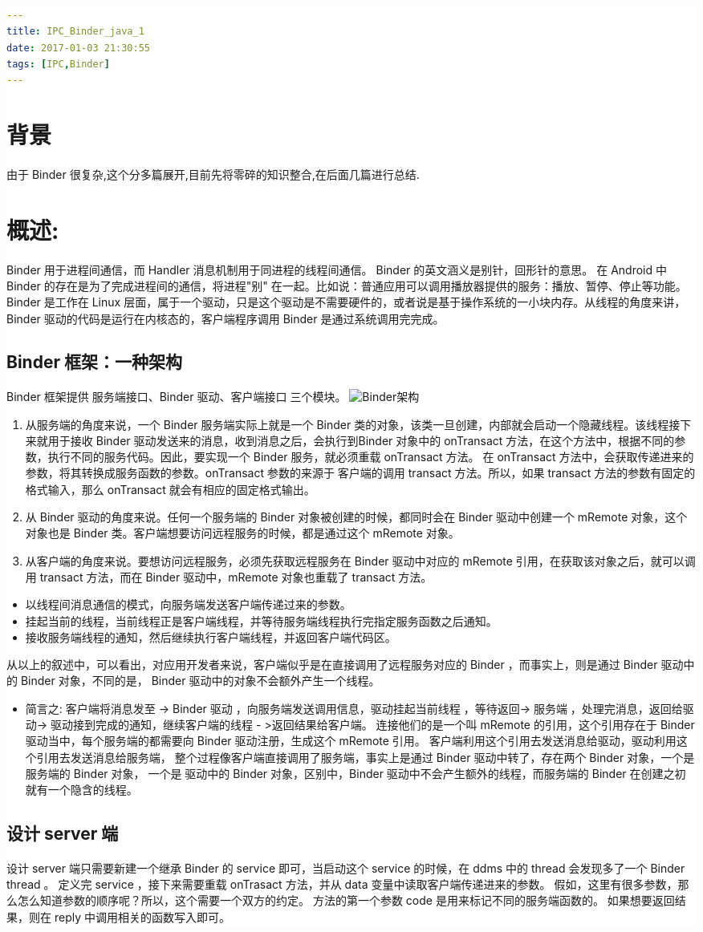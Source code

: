 ```yaml
---
title: IPC_Binder_java_1
date: 2017-01-03 21:30:55
tags: [IPC,Binder]
---
```

# 背景
由于 Binder 很复杂,这个分多篇展开,目前先将零碎的知识整合,在后面几篇进行总结.

# 概述:
Binder 用于进程间通信，而 Handler 消息机制用于同进程的线程间通信。
Binder 的英文涵义是别针，回形针的意思。
在 Android 中 Binder 的存在是为了完成进程间的通信，将进程"别" 在一起。比如说：普通应用可以调用播放器提供的服务：播放、暂停、停止等功能。
Binder 是工作在 Linux 层面，属于一个驱动，只是这个驱动是不需要硬件的，或者说是基于操作系统的一小块内存。从线程的角度来讲，Binder 驱动的代码是运行在内核态的，客户端程序调用 Binder 是通过系统调用完完成。

## Binder 框架：一种架构

Binder 框架提供 服务端接口、Binder 驱动、客户端接口 三个模块。
![Binder架构](http://o9mhbhxlj.bkt.clouddn.com/Binder_1.png)

1. 从服务端的角度来说，一个 Binder 服务端实际上就是一个 Binder 类的对象，该类一旦创建，内部就会启动一个隐藏线程。该线程接下来就用于接收 Binder 驱动发送来的消息，收到消息之后，会执行到Binder 对象中的 onTransact 方法，在这个方法中，根据不同的参数，执行不同的服务代码。因此，要实现一个 Binder 服务，就必须重载 onTransact 方法。
在 onTransact 方法中，会获取传递进来的参数，将其转换成服务函数的参数。onTransact  参数的来源于 客户端的调用  transact 方法。所以，如果  transact 方法的参数有固定的格式输入，那么 onTransact 就会有相应的固定格式输出。

2. 从 Binder 驱动的角度来说。任何一个服务端的 Binder 对象被创建的时候，都同时会在 Binder 驱动中创建一个 mRemote 对象，这个对象也是 Binder 类。客户端想要访问远程服务的时候，都是通过这个 mRemote 对象。

3. 从客户端的角度来说。要想访问远程服务，必须先获取远程服务在 Binder 驱动中对应的 mRemote 引用，在获取该对象之后，就可以调用 transact 方法，而在 Binder 驱动中，mRemote  对象也重载了  transact  方法。
- 以线程间消息通信的模式，向服务端发送客户端传递过来的参数。
- 挂起当前的线程，当前线程正是客户端线程，并等待服务端线程执行完指定服务函数之后通知。
- 接收服务端线程的通知，然后继续执行客户端线程，并返回客户端代码区。

从以上的叙述中，可以看出，对应用开发者来说，客户端似乎是在直接调用了远程服务对应的 Binder ，而事实上，则是通过 Binder 驱动中的 Binder 对象，不同的是， Binder 驱动中的对象不会额外产生一个线程。

- 简言之:
客户端将消息发至 -> Binder 驱动 ，向服务端发送调用信息，驱动挂起当前线程 ，等待返回-> 服务端 ，处理完消息，返回给驱动-> 驱动接到完成的通知，继续客户端的线程 - >返回结果给客户端。
连接他们的是一个叫 mRemote 的引用，这个引用存在于 Binder 驱动当中，每个服务端的都需要向 Binder 驱动注册，生成这个 mRemote 引用。
客户端利用这个引用去发送消息给驱动，驱动利用这个引用去发送消息给服务端， 整个过程像客户端直接调用了服务端，事实上是通过 Binder 驱动中转了，存在两个 Binder 对象，一个是服务端的 Binder 对象， 一个是 驱动中的 Binder  对象，区别中，Binder 驱动中不会产生额外的线程，而服务端的 Binder 在创建之初就有一个隐含的线程。


## 设计 server 端

设计 server 端只需要新建一个继承 Binder 的 service 即可，当启动这个 service 的时候，在 ddms 中的 thread 会发现多了一个 Binder thread 。
定义完  service ，接下来需要重载 onTrasact 方法，并从 data 变量中读取客户端传递进来的参数。 假如，这里有很多参数，那么怎么知道参数的顺序呢？所以，这个需要一个双方的约定。
方法的第一个参数 code 是用来标记不同的服务端函数的。
如果想要返回结果，则在 reply 中调用相关的函数写入即可。
